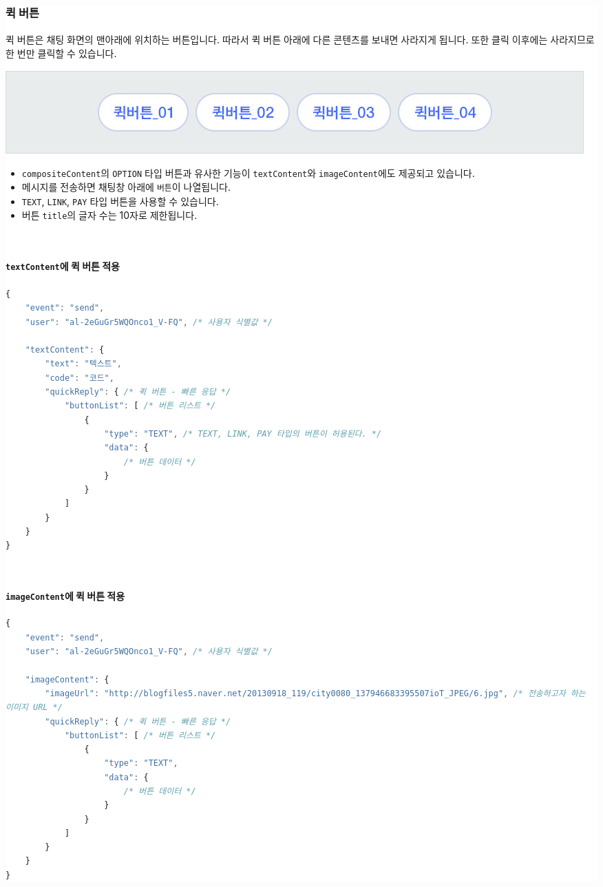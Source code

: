 ### 퀵 버튼

퀵 버튼은 채팅 화면의 맨아래에 위치하는 버튼입니다. 따라서 퀵 버튼 아래에 다른 콘텐츠를 보내면 사라지게 됩니다. 또한 클릭 이후에는 사라지므로 한 번만 클릭할 수 있습니다.

![btn_quick](/images/btn_quick.jpg)

* `compositeContent`의 `OPTION` 타입 버튼과 유사한 기능이 `textContent`와 `imageContent`에도 제공되고 있습니다.
* 메시지를 전송하면 채팅창 아래에 `버튼`이 나열됩니다.
* `TEXT`, `LINK`, `PAY` 타입 버튼을 사용할 수 있습니다.
* 버튼 `title`의 글자 수는 10자로 제한됩니다.
<br>

#### `textContent`에 퀵 버튼 적용
```javascript
{
    "event": "send",
    "user": "al-2eGuGr5WQOnco1_V-FQ", /* 사용자 식별값 */
    
    "textContent": {
        "text": "텍스트",
        "code": "코드",
        "quickReply": { /* 퀵 버튼 - 빠른 응답 */
            "buttonList": [ /* 버튼 리스트 */
                {
                    "type": "TEXT", /* TEXT, LINK, PAY 타입의 버튼이 허용된다. */
                    "data": {
                        /* 버튼 데이터 */
                    }
                }
            ]
        }
    }
}
```
<br>

#### `imageContent`에 퀵 버튼 적용
```javascript
{
    "event": "send",
    "user": "al-2eGuGr5WQOnco1_V-FQ", /* 사용자 식별값 */
    
    "imageContent": {
        "imageUrl": "http://blogfiles5.naver.net/20130918_119/city0080_137946683395507ioT_JPEG/6.jpg", /* 전송하고자 하는 이미지 URL */
        "quickReply": { /* 퀵 버튼 - 빠른 응답 */
            "buttonList": [ /* 버튼 리스트 */
                {
                    "type": "TEXT",
                    "data": {
                        /* 버튼 데이터 */
                    }
                }
            ]
        }
    }
}
```